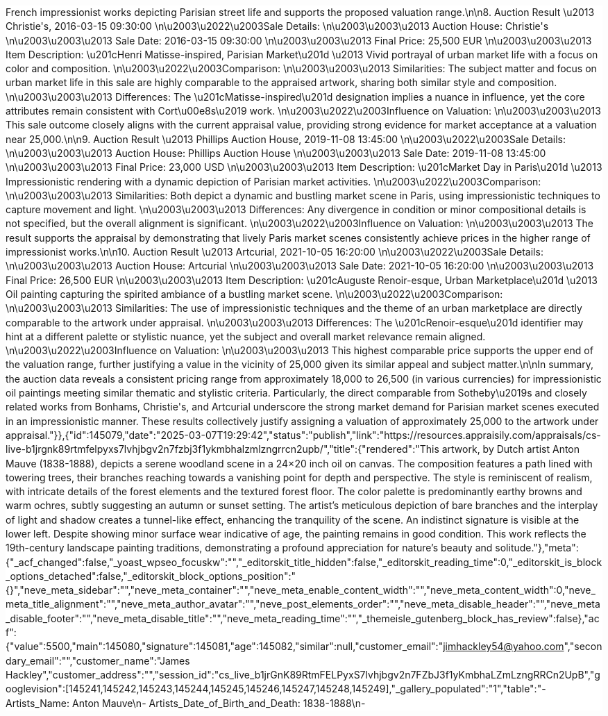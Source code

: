 French impressionist works depicting Parisian street life and supports the proposed valuation range.\n\n8. Auction Result \u2013 Christie's, 2016-03-15 09:30:00  \n\u2003\u2022\u2003Sale Details:  \n\u2003\u2003\u2013 Auction House: Christie's  \n\u2003\u2003\u2013 Sale Date: 2016-03-15 09:30:00  \n\u2003\u2003\u2013 Final Price: 25,500 EUR  \n\u2003\u2003\u2013 Item Description: \u201cHenri Matisse-inspired, Parisian Market\u201d \u2013 Vivid portrayal of urban market life with a focus on color and composition.  \n\u2003\u2022\u2003Comparison:  \n\u2003\u2003\u2013 Similarities: The subject matter and focus on urban market life in this sale are highly comparable to the appraised artwork, sharing both similar style and composition.  \n\u2003\u2003\u2013 Differences: The \u201cMatisse-inspired\u201d designation implies a nuance in influence, yet the core attributes remain consistent with Cort\u00e8s\u2019 work.  \n\u2003\u2022\u2003Influence on Valuation:  \n\u2003\u2003\u2013 This sale outcome closely aligns with the current appraisal value, providing strong evidence for market acceptance at a valuation near 25,000.\n\n9. Auction Result \u2013 Phillips Auction House, 2019-11-08 13:45:00  \n\u2003\u2022\u2003Sale Details:  \n\u2003\u2003\u2013 Auction House: Phillips Auction House  \n\u2003\u2003\u2013 Sale Date: 2019-11-08 13:45:00  \n\u2003\u2003\u2013 Final Price: 23,000 USD  \n\u2003\u2003\u2013 Item Description: \u201cMarket Day in Paris\u201d \u2013 Impressionistic rendering with a dynamic depiction of Parisian market activities.  \n\u2003\u2022\u2003Comparison:  \n\u2003\u2003\u2013 Similarities: Both depict a dynamic and bustling market scene in Paris, using impressionistic techniques to capture movement and light.  \n\u2003\u2003\u2013 Differences: Any divergence in condition or minor compositional details is not specified, but the overall alignment is significant.  \n\u2003\u2022\u2003Influence on Valuation:  \n\u2003\u2003\u2013 The result supports the appraisal by demonstrating that lively Paris market scenes consistently achieve prices in the higher range of impressionist works.\n\n10. Auction Result \u2013 Artcurial, 2021-10-05 16:20:00  \n\u2003\u2022\u2003Sale Details:  \n\u2003\u2003\u2013 Auction House: Artcurial  \n\u2003\u2003\u2013 Sale Date: 2021-10-05 16:20:00  \n\u2003\u2003\u2013 Final Price: 26,500 EUR  \n\u2003\u2003\u2013 Item Description: \u201cAuguste Renoir-esque, Urban Marketplace\u201d \u2013 Oil painting capturing the spirited ambiance of a bustling market scene.  \n\u2003\u2022\u2003Comparison:  \n\u2003\u2003\u2013 Similarities: The use of impressionistic techniques and the theme of an urban marketplace are directly comparable to the artwork under appraisal.  \n\u2003\u2003\u2013 Differences: The \u201cRenoir-esque\u201d identifier may hint at a different palette or stylistic nuance, yet the subject and overall market relevance remain aligned.  \n\u2003\u2022\u2003Influence on Valuation:  \n\u2003\u2003\u2013 This highest comparable price supports the upper end of the valuation range, further justifying a value in the vicinity of 25,000 given its similar appeal and subject matter.\n\nIn summary, the auction data reveals a consistent pricing range from approximately 18,000 to 26,500 (in various currencies) for impressionistic oil paintings meeting similar thematic and stylistic criteria. Particularly, the direct comparable from Sotheby\u2019s and closely related works from Bonhams, Christie's, and Artcurial underscore the strong market demand for Parisian market scenes executed in an impressionistic manner. These results collectively justify assigning a valuation of approximately 25,000 to the artwork under appraisal."}},{"id":145079,"date":"2025-03-07T19:29:42","status":"publish","link":"https:\/\/resources.appraisily.com\/appraisals\/cs-live-b1jrgnk89rtmfelpyxs7lvhjbgv2n7fzbj3f1ykmbhalzmlzngrrcn2upb\/","title":{"rendered":"This artwork, by Dutch artist Anton Mauve (1838-1888), depicts a serene woodland scene in a 24&#215;20 inch oil on canvas. The composition features a path lined with towering trees, their branches reaching towards a vanishing point for depth and perspective. The style is reminiscent of realism, with intricate details of the forest elements and the textured forest floor. The color palette is predominantly earthy browns and warm ochres, subtly suggesting an autumn or sunset setting. The artist&#8217;s meticulous depiction of bare branches and the interplay of light and shadow creates a tunnel-like effect, enhancing the tranquility of the scene. An indistinct signature is visible at the lower left. Despite showing minor surface wear indicative of age, the painting remains in good condition. This work reflects the 19th-century landscape painting traditions, demonstrating a profound appreciation for nature&#8217;s beauty and solitude."},"meta":{"_acf_changed":false,"_yoast_wpseo_focuskw":"","_editorskit_title_hidden":false,"_editorskit_reading_time":0,"_editorskit_is_block_options_detached":false,"_editorskit_block_options_position":"{}","neve_meta_sidebar":"","neve_meta_container":"","neve_meta_enable_content_width":"","neve_meta_content_width":0,"neve_meta_title_alignment":"","neve_meta_author_avatar":"","neve_post_elements_order":"","neve_meta_disable_header":"","neve_meta_disable_footer":"","neve_meta_disable_title":"","neve_meta_reading_time":"","_themeisle_gutenberg_block_has_review":false},"acf":{"value":5500,"main":145080,"signature":145081,"age":145082,"similar":null,"customer_email":"jimhackley54@yahoo.com","secondary_email":"","customer_name":"James Hackley","customer_address":"","session_id":"cs_live_b1jrGnK89RtmFELPyxS7lvhjbgv2n7FZbJ3f1yKmbhaLZmLzngRRCn2UpB","googlevision":[145241,145242,145243,145244,145245,145246,145247,145248,145249],"_gallery_populated":"1","table":"- Artists_Name: Anton Mauve\n- Artists_Date_of_Birth_and_Death: 1838-1888\n-